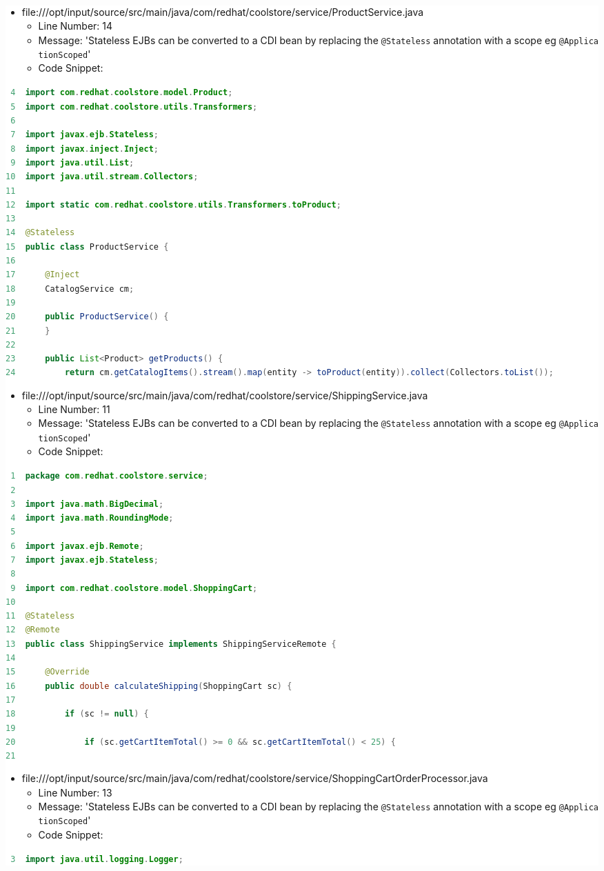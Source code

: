   * file:///opt/input/source/src/main/java/com/redhat/coolstore/service/ProductService.java
      * Line Number: 14
      * Message: 'Stateless EJBs can be converted to a CDI bean by replacing the `@Stateless` annotation with a scope eg `@ApplicationScoped`'
      * Code Snippet:
```java
 4  import com.redhat.coolstore.model.Product;
 5  import com.redhat.coolstore.utils.Transformers;
 6  
 7  import javax.ejb.Stateless;
 8  import javax.inject.Inject;
 9  import java.util.List;
10  import java.util.stream.Collectors;
11  
12  import static com.redhat.coolstore.utils.Transformers.toProduct;
13  
14  @Stateless
15  public class ProductService {
16  
17      @Inject
18      CatalogService cm;
19  
20      public ProductService() {
21      }
22  
23      public List<Product> getProducts() {
24          return cm.getCatalogItems().stream().map(entity -> toProduct(entity)).collect(Collectors.toList());
```
  * file:///opt/input/source/src/main/java/com/redhat/coolstore/service/ShippingService.java
      * Line Number: 11
      * Message: 'Stateless EJBs can be converted to a CDI bean by replacing the `@Stateless` annotation with a scope eg `@ApplicationScoped`'
      * Code Snippet:
```java
 1  package com.redhat.coolstore.service;
 2  
 3  import java.math.BigDecimal;
 4  import java.math.RoundingMode;
 5  
 6  import javax.ejb.Remote;
 7  import javax.ejb.Stateless;
 8  
 9  import com.redhat.coolstore.model.ShoppingCart;
10  
11  @Stateless
12  @Remote
13  public class ShippingService implements ShippingServiceRemote {
14  
15      @Override
16      public double calculateShipping(ShoppingCart sc) {
17  
18          if (sc != null) {
19  
20              if (sc.getCartItemTotal() >= 0 && sc.getCartItemTotal() < 25) {
21  
```
  * file:///opt/input/source/src/main/java/com/redhat/coolstore/service/ShoppingCartOrderProcessor.java
      * Line Number: 13
      * Message: 'Stateless EJBs can be converted to a CDI bean by replacing the `@Stateless` annotation with a scope eg `@ApplicationScoped`'
      * Code Snippet:
```java
 3  import java.util.logging.Logger;
```